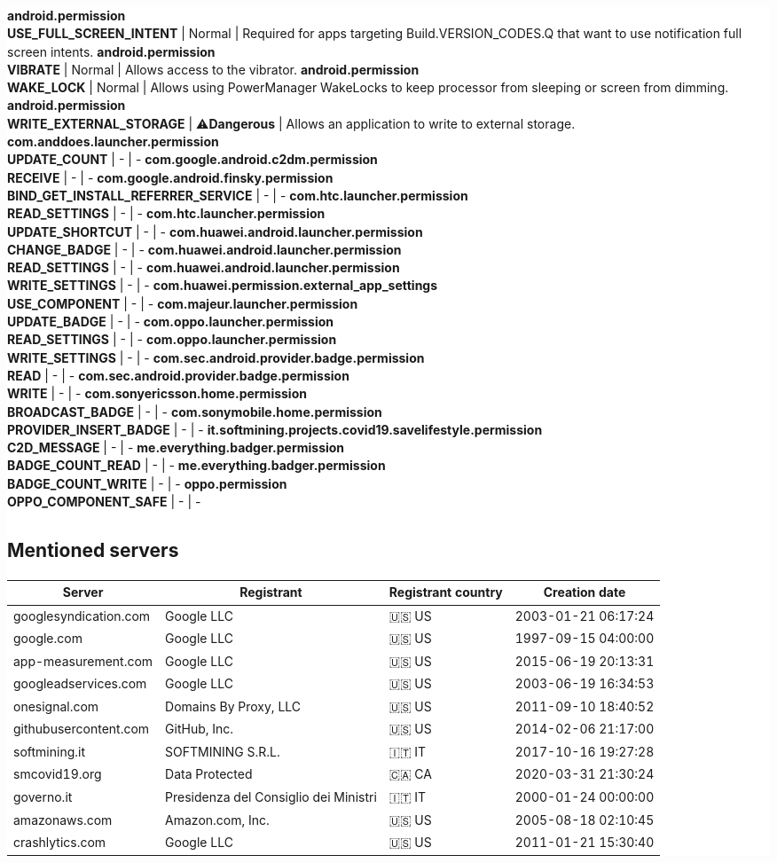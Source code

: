  **android.permission<br>USE_FULL_SCREEN_INTENT** | Normal | Required for apps targeting Build.VERSION_CODES.Q that want to use notification full screen intents. 
 **android.permission<br>VIBRATE** | Normal | Allows access to the vibrator. 
 **android.permission<br>WAKE_LOCK** | Normal | Allows using PowerManager WakeLocks to keep processor from sleeping or screen from dimming. 
 **android.permission<br>WRITE_EXTERNAL_STORAGE** | :warning:**Dangerous** | Allows an application to write to external storage. 
 **com.anddoes.launcher.permission<br>UPDATE_COUNT** | - | - 
 **com.google.android.c2dm.permission<br>RECEIVE** | - | - 
 **com.google.android.finsky.permission<br>BIND_GET_INSTALL_REFERRER_SERVICE** | - | - 
 **com.htc.launcher.permission<br>READ_SETTINGS** | - | - 
 **com.htc.launcher.permission<br>UPDATE_SHORTCUT** | - | - 
 **com.huawei.android.launcher.permission<br>CHANGE_BADGE** | - | - 
 **com.huawei.android.launcher.permission<br>READ_SETTINGS** | - | - 
 **com.huawei.android.launcher.permission<br>WRITE_SETTINGS** | - | - 
 **com.huawei.permission.external_app_settings<br>USE_COMPONENT** | - | - 
 **com.majeur.launcher.permission<br>UPDATE_BADGE** | - | - 
 **com.oppo.launcher.permission<br>READ_SETTINGS** | - | - 
 **com.oppo.launcher.permission<br>WRITE_SETTINGS** | - | - 
 **com.sec.android.provider.badge.permission<br>READ** | - | - 
 **com.sec.android.provider.badge.permission<br>WRITE** | - | - 
 **com.sonyericsson.home.permission<br>BROADCAST_BADGE** | - | - 
 **com.sonymobile.home.permission<br>PROVIDER_INSERT_BADGE** | - | - 
 **it.softmining.projects.covid19.savelifestyle.permission<br>C2D_MESSAGE** | - | - 
 **me.everything.badger.permission<br>BADGE_COUNT_READ** | - | - 
 **me.everything.badger.permission<br>BADGE_COUNT_WRITE** | - | - 
 **oppo.permission<br>OPPO_COMPONENT_SAFE** | - | - 


## Mentioned servers

| **Server** | **Registrant** | **Registrant country** | **Creation date** | 
|-------------------------|-------------------------|-------------------------|-------------------------|
 | googlesyndication.com | Google LLC | :us: US | 2003-01-21 06:17:24 |
 | google.com | Google LLC | :us: US | 1997-09-15 04:00:00 |
 | app-measurement.com | Google LLC | :us: US | 2015-06-19 20:13:31 |
 | googleadservices.com | Google LLC | :us: US | 2003-06-19 16:34:53 |
 | onesignal.com | Domains By Proxy, LLC | :us: US | 2011-09-10 18:40:52 |
 | githubusercontent.com | GitHub, Inc. | :us: US | 2014-02-06 21:17:00 |
 | softmining.it | SOFTMINING S.R.L. | :it: IT | 2017-10-16 19:27:28 |
 | smcovid19.org | Data Protected | :canada: CA | 2020-03-31 21:30:24 |
 | governo.it | Presidenza del Consiglio dei Ministri | :it: IT | 2000-01-24 00:00:00 |
 | amazonaws.com | Amazon.com, Inc. | :us: US | 2005-08-18 02:10:45 |
 | crashlytics.com | Google LLC | :us: US | 2011-01-21 15:30:40 |

